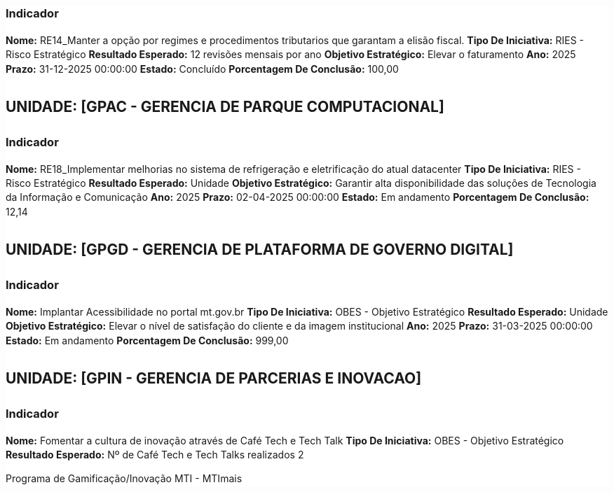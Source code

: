 ### Indicador

**Nome:** RE14_Manter a opção por regimes e procedimentos tributarios que garantam a elisão fiscal.
**Tipo De Iniciativa:** RIES - Risco Estratégico
**Resultado Esperado:** 12 revisões mensais por ano
**Objetivo Estratégico:** Elevar o faturamento
**Ano:** 2025
**Prazo:** 31-12-2025 00:00:00
**Estado:** Concluído
**Porcentagem De Conclusão:** 100,00

## UNIDADE: [GPAC - GERENCIA DE PARQUE COMPUTACIONAL]

### Indicador

**Nome:** RE18_Implementar melhorias no sistema de refrigeração e eletrificação do atual datacenter
**Tipo De Iniciativa:** RIES - Risco Estratégico
**Resultado Esperado:** Unidade
**Objetivo Estratégico:** Garantir alta disponibilidade das soluções de Tecnologia da Informação e Comunicação
**Ano:** 2025
**Prazo:** 02-04-2025 00:00:00
**Estado:** Em andamento
**Porcentagem De Conclusão:** 12,14

## UNIDADE: [GPGD - GERENCIA DE PLATAFORMA DE GOVERNO DIGITAL]

### Indicador

**Nome:** Implantar Acessibilidade no portal mt.gov.br
**Tipo De Iniciativa:** OBES - Objetivo Estratégico
**Resultado Esperado:** Unidade
**Objetivo Estratégico:** Elevar o nível de satisfação do cliente e da imagem institucional
**Ano:** 2025
**Prazo:** 31-03-2025 00:00:00
**Estado:** Em andamento
**Porcentagem De Conclusão:** 999,00

## UNIDADE: [GPIN - GERENCIA DE PARCERIAS E INOVACAO]

### Indicador

**Nome:** Fomentar a cultura de inovação através de Café Tech e Tech Talk
**Tipo De Iniciativa:** OBES - Objetivo Estratégico
**Resultado Esperado:** Nº de Café Tech e Tech Talks realizados 
2

Programa de Gamificação/Inovação MTI - MTImais
